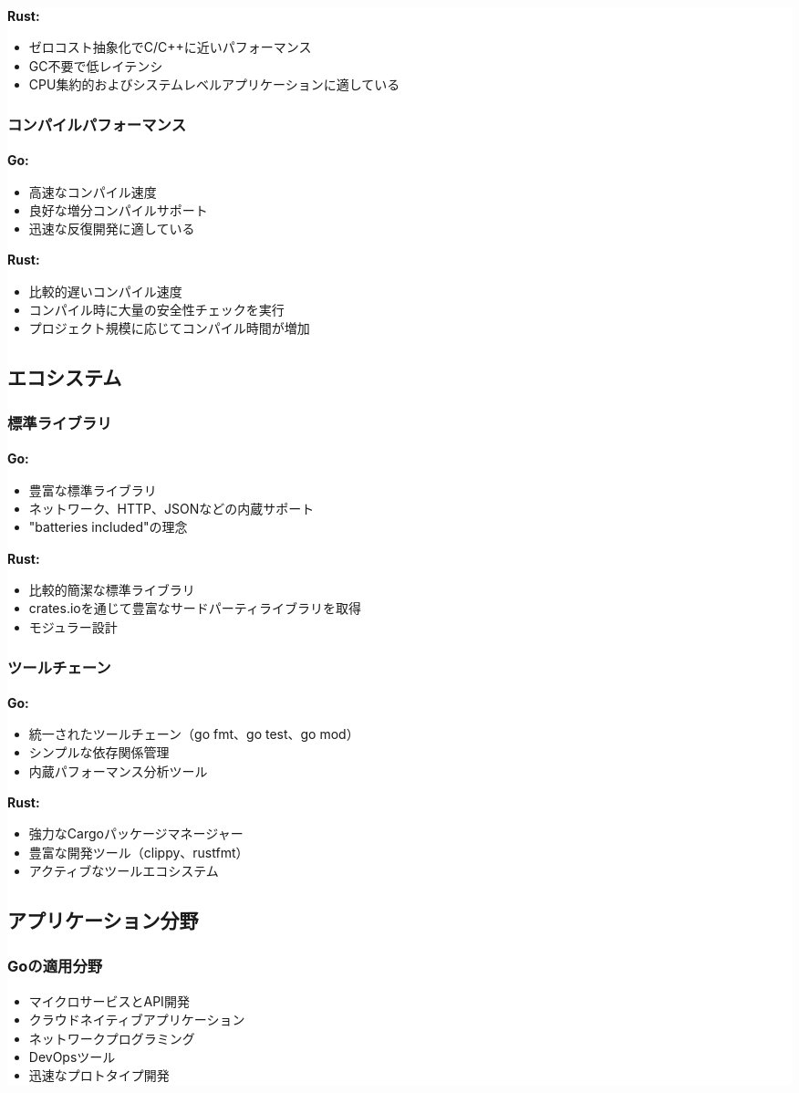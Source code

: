 **Rust:**
- ゼロコスト抽象化でC/C++に近いパフォーマンス
- GC不要で低レイテンシ
- CPU集約的およびシステムレベルアプリケーションに適している

### コンパイルパフォーマンス

**Go:**
- 高速なコンパイル速度
- 良好な増分コンパイルサポート
- 迅速な反復開発に適している

**Rust:**
- 比較的遅いコンパイル速度
- コンパイル時に大量の安全性チェックを実行
- プロジェクト規模に応じてコンパイル時間が増加

## エコシステム

### 標準ライブラリ

**Go:**
- 豊富な標準ライブラリ
- ネットワーク、HTTP、JSONなどの内蔵サポート
- "batteries included"の理念

**Rust:**
- 比較的簡潔な標準ライブラリ
- crates.ioを通じて豊富なサードパーティライブラリを取得
- モジュラー設計

### ツールチェーン

**Go:**
- 統一されたツールチェーン（go fmt、go test、go mod）
- シンプルな依存関係管理
- 内蔵パフォーマンス分析ツール

**Rust:**
- 強力なCargoパッケージマネージャー
- 豊富な開発ツール（clippy、rustfmt）
- アクティブなツールエコシステム

## アプリケーション分野

### Goの適用分野

- マイクロサービスとAPI開発
- クラウドネイティブアプリケーション
- ネットワークプログラミング
- DevOpsツール
- 迅速なプロトタイプ開発
